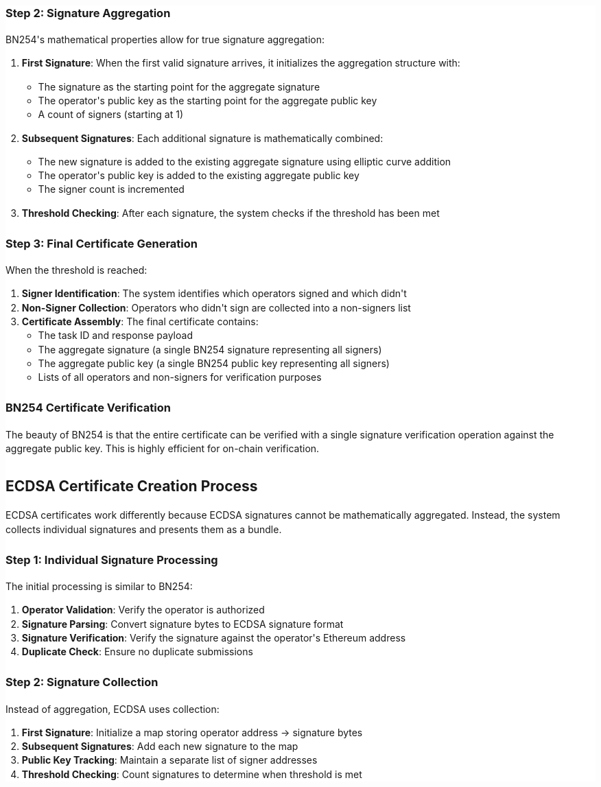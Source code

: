 ### Step 2: Signature Aggregation

BN254's mathematical properties allow for true signature aggregation:

1. **First Signature**: When the first valid signature arrives, it initializes the aggregation structure with:
   - The signature as the starting point for the aggregate signature
   - The operator's public key as the starting point for the aggregate public key
   - A count of signers (starting at 1)

2. **Subsequent Signatures**: Each additional signature is mathematically combined:
   - The new signature is added to the existing aggregate signature using elliptic curve addition
   - The operator's public key is added to the existing aggregate public key
   - The signer count is incremented

3. **Threshold Checking**: After each signature, the system checks if the threshold has been met

### Step 3: Final Certificate Generation

When the threshold is reached:

1. **Signer Identification**: The system identifies which operators signed and which didn't
2. **Non-Signer Collection**: Operators who didn't sign are collected into a non-signers list
3. **Certificate Assembly**: The final certificate contains:
   - The task ID and response payload
   - The aggregate signature (a single BN254 signature representing all signers)
   - The aggregate public key (a single BN254 public key representing all signers)
   - Lists of all operators and non-signers for verification purposes

### BN254 Certificate Verification

The beauty of BN254 is that the entire certificate can be verified with a single signature verification operation against the aggregate public key. This is highly efficient for on-chain verification.

## ECDSA Certificate Creation Process

ECDSA certificates work differently because ECDSA signatures cannot be mathematically aggregated. Instead, the system collects individual signatures and presents them as a bundle.

### Step 1: Individual Signature Processing

The initial processing is similar to BN254:

1. **Operator Validation**: Verify the operator is authorized
2. **Signature Parsing**: Convert signature bytes to ECDSA signature format
3. **Signature Verification**: Verify the signature against the operator's Ethereum address
4. **Duplicate Check**: Ensure no duplicate submissions

### Step 2: Signature Collection

Instead of aggregation, ECDSA uses collection:

1. **First Signature**: Initialize a map storing operator address → signature bytes
2. **Subsequent Signatures**: Add each new signature to the map
3. **Public Key Tracking**: Maintain a separate list of signer addresses
4. **Threshold Checking**: Count signatures to determine when threshold is met
